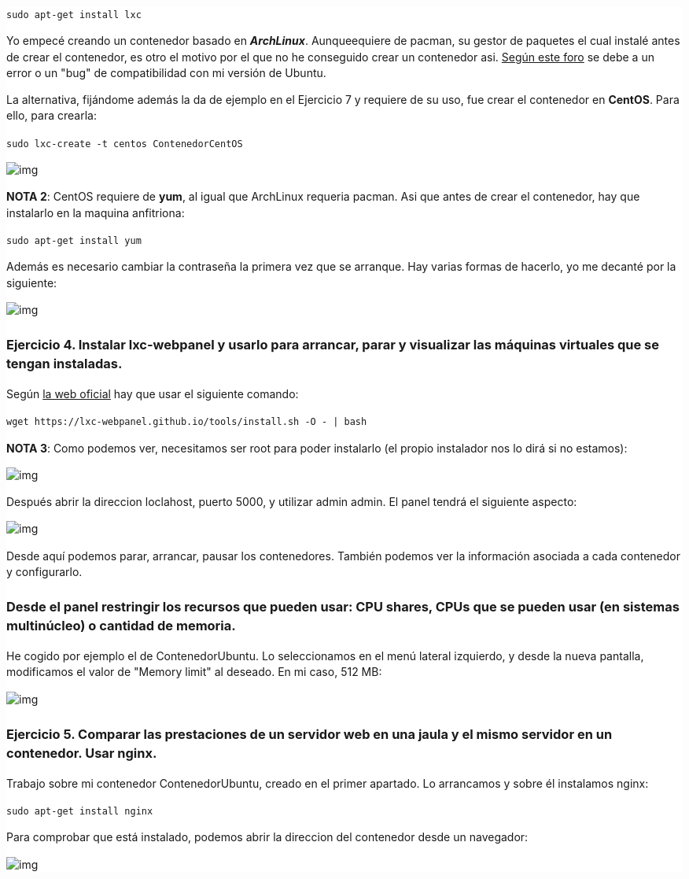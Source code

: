 ```sudo apt-get install lxc```  
  
Yo empecé creando un contenedor basado en ***ArchLinux***. Aunqueequiere de pacman, su gestor de paquetes el cual instalé antes de crear el contenedor, es otro el motivo por el que no he 
conseguido crear un contenedor asi. [Según este foro](http://askubuntu.com/questions/610081/how-to-create-archlinux-lxc) se debe a un error o un "bug" de compatibilidad con mi versión de Ubuntu.  
  
La alternativa, fijándome además la da de ejemplo en el Ejercicio 7 y requiere de su uso, fue crear el contenedor en **CentOS**. Para ello, para
crearla:  
  
```sudo lxc-create -t centos ContenedorCentOS```  
  
![img](capturas/t4ej3-2.PNG)  
  
**NOTA 2**: CentOS requiere de **yum**, al igual que ArchLinux requeria pacman. Asi que antes de crear el contenedor, hay que instalarlo en la maquina anfitriona:  
  
```sudo apt-get install yum```  
  
Además es necesario cambiar la contraseña la primera vez que se arranque. Hay varias formas de hacerlo, yo me decanté por la siguiente:
  
![img](capturas/t4ej3-3.PNG)  
  
### Ejercicio 4. Instalar lxc-webpanel y usarlo para arrancar, parar y visualizar las máquinas virtuales que se tengan instaladas. 

Según [la web oficial](https://lxc-webpanel.github.io/install.html) hay que usar el siguiente comando:  
  
```wget https://lxc-webpanel.github.io/tools/install.sh -O - | bash```  

**NOTA 3**: Como podemos ver, necesitamos ser root para poder instalarlo (el propio instalador nos lo dirá si no estamos):  
  
![img](capturas/t4ej4-1.PNG)  

Después abrir la direccion loclahost, puerto 5000, y utilizar admin admin. El panel tendrá el siguiente aspecto:  

![img](capturas/t4ej4-2.PNG)  
  
Desde aquí podemos parar, arrancar, pausar los contenedores. También podemos ver la información asociada a cada contenedor y configurarlo. 
  
### Desde el panel restringir los recursos que pueden usar: CPU shares, CPUs que se pueden usar (en sistemas multinúcleo) o cantidad de memoria.   

He cogido por ejemplo el de ContenedorUbuntu. Lo seleccionamos en el menú lateral izquierdo, y desde la nueva pantalla, modificamos el valor de "Memory limit" al deseado. En mi caso, 512 MB:  
  
![img](capturas/t4ej4-3.PNG)  
  
### Ejercicio 5. Comparar las prestaciones de un servidor web en una jaula y el mismo servidor en un contenedor. Usar nginx. 

Trabajo sobre mi contenedor ContenedorUbuntu, creado en el primer apartado. Lo arrancamos y sobre él instalamos nginx:  
  
```sudo apt-get install nginx```  
  
Para comprobar que está instalado, podemos abrir la direccion del contenedor desde un navegador:  
  
![img](capturas/t4ej5-1.PNG)  
```